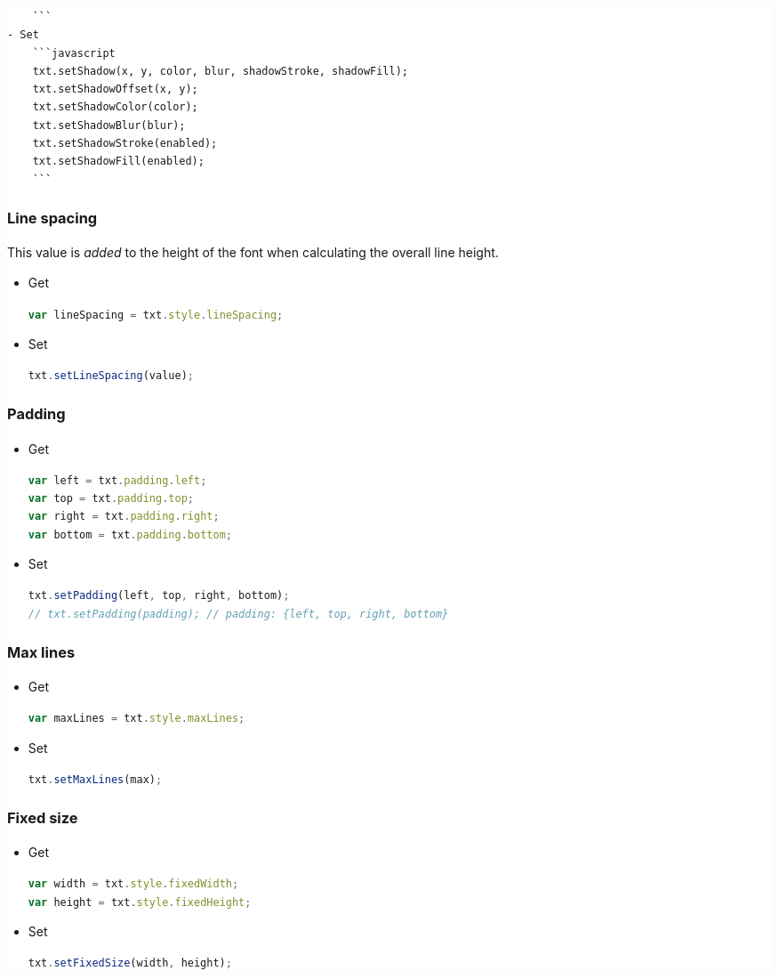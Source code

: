         ```
    - Set
        ```javascript
        txt.setShadow(x, y, color, blur, shadowStroke, shadowFill);
        txt.setShadowOffset(x, y);
        txt.setShadowColor(color);
        txt.setShadowBlur(blur);
        txt.setShadowStroke(enabled);
        txt.setShadowFill(enabled);
        ```

### Line spacing

This value is *added* to the height of the font when calculating the overall line height.

- Get
   ```javascript
   var lineSpacing = txt.style.lineSpacing;
   ```
- Set
   ```javascript
   txt.setLineSpacing(value);
   ```

### Padding

- Get
    ```javascript
    var left = txt.padding.left;
    var top = txt.padding.top;
    var right = txt.padding.right;
    var bottom = txt.padding.bottom;
    ```
- Set
    ```javascript
    txt.setPadding(left, top, right, bottom);
    // txt.setPadding(padding); // padding: {left, top, right, bottom}
    ```

### Max lines

- Get
    ```javascript
    var maxLines = txt.style.maxLines;
    ```
- Set
    ```javascript
    txt.setMaxLines(max);
    ```

### Fixed size

- Get
    ```javascript
    var width = txt.style.fixedWidth;
    var height = txt.style.fixedHeight;
    ```
- Set
    ```javascript
    txt.setFixedSize(width, height);
    ```